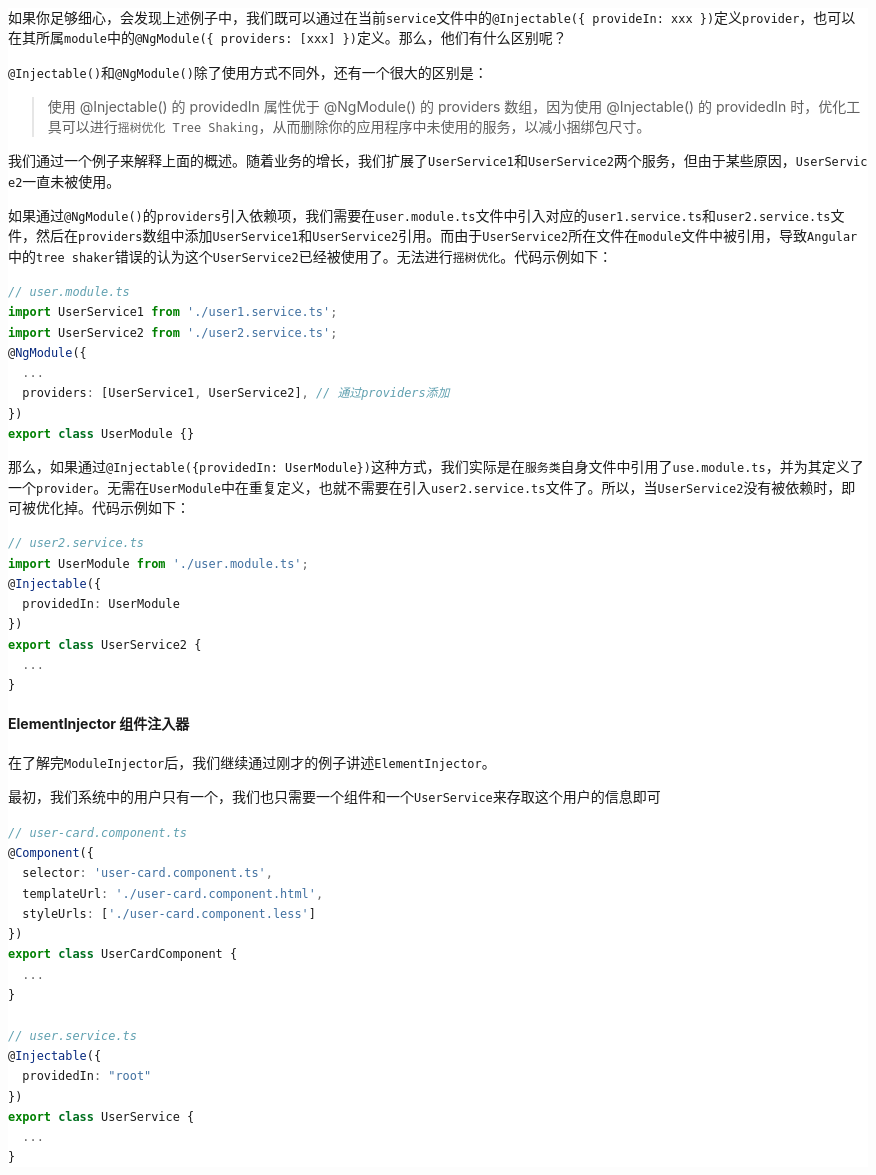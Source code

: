 如果你足够细心，会发现上述例子中，我们既可以通过在当前`service`文件中的`@Injectable({ provideIn: xxx })`定义`provider`，也可以在其所属`module`中的`@NgModule({ providers: [xxx] })`定义。那么，他们有什么区别呢？

`@Injectable()`和`@NgModule()`除了使用方式不同外，还有一个很大的区别是：

> 使用 @Injectable() 的 providedIn 属性优于 @NgModule() 的 providers 数组，因为使用 @Injectable() 的 providedIn 时，优化工具可以进行`摇树优化 Tree Shaking`，从而删除你的应用程序中未使用的服务，以减小捆绑包尺寸。

我们通过一个例子来解释上面的概述。随着业务的增长，我们扩展了`UserService1`和`UserService2`两个服务，但由于某些原因，`UserService2`一直未被使用。

如果通过`@NgModule()`的`providers`引入依赖项，我们需要在`user.module.ts`文件中引入对应的`user1.service.ts`和`user2.service.ts`文件，然后在`providers`数组中添加`UserService1`和`UserService2`引用。而由于`UserService2`所在文件在`module`文件中被引用，导致`Angular`中的`tree shaker`错误的认为这个`UserService2`已经被使用了。无法进行`摇树优化`。代码示例如下：

```ts
// user.module.ts
import UserService1 from './user1.service.ts';
import UserService2 from './user2.service.ts';
@NgModule({
  ...
  providers: [UserService1, UserService2], // 通过providers添加
})
export class UserModule {}
```

那么，如果通过`@Injectable({providedIn: UserModule})`这种方式，我们实际是在`服务类`自身文件中引用了`use.module.ts`，并为其定义了一个`provider`。无需在`UserModule`中在重复定义，也就不需要在引入`user2.service.ts`文件了。所以，当`UserService2`没有被依赖时，即可被优化掉。代码示例如下：

```ts
// user2.service.ts
import UserModule from './user.module.ts';
@Injectable({
  providedIn: UserModule
})
export class UserService2 {
  ...
}
```

#### ElementInjector 组件注入器

在了解完`ModuleInjector`后，我们继续通过刚才的例子讲述`ElementInjector`。

最初，我们系统中的用户只有一个，我们也只需要一个组件和一个`UserService`来存取这个用户的信息即可

```ts
// user-card.component.ts
@Component({
  selector: 'user-card.component.ts',
  templateUrl: './user-card.component.html',
  styleUrls: ['./user-card.component.less']
})
export class UserCardComponent {
  ...
}

// user.service.ts
@Injectable({
  providedIn: "root"
})
export class UserService {
  ...
}
```
